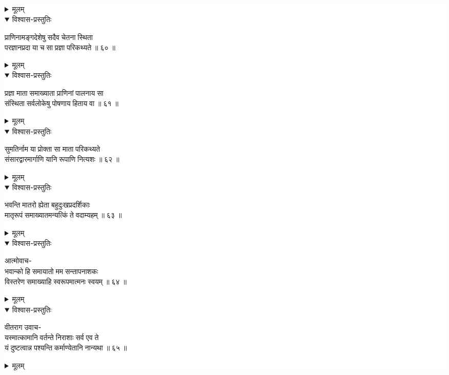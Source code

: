 <details><summary>मूलम्</summary></details>



<details open><summary>विश्वास-प्रस्तुतिः</summary>

प्राणिनामङ्गदेशेषु सदैव चेतना स्थिता  
परज्ञानप्रदा या च सा प्रज्ञा परिकथ्यते ॥ ६० ॥
</details>

<details><summary>मूलम्</summary></details>



<details open><summary>विश्वास-प्रस्तुतिः</summary>

प्रज्ञा माता समाख्याता प्राणिनां पालनाय सा  
संस्थिता सर्वलोकेषु पोषणाय हिताय वा ॥ ६१ ॥
</details>

<details><summary>मूलम्</summary></details>



<details open><summary>विश्वास-प्रस्तुतिः</summary>

सुमतिर्नाम या प्रोक्ता सा माता परिकथ्यते  
संसारद्वारमार्गाणि यानि रूपाणि नित्यशः ॥ ६२ ॥
</details>

<details><summary>मूलम्</summary></details>



<details open><summary>विश्वास-प्रस्तुतिः</summary>

भवन्ति मातरो ह्येता बहुदुःखप्रदर्शिकाः  
मातृरूपं समाख्यातमन्यत्किं ते वदाम्यहम् ॥ ६३ ॥
</details>

<details><summary>मूलम्</summary></details>



<details open><summary>विश्वास-प्रस्तुतिः</summary>

आत्मोवाच-  
भवान्को हि समायातो मम सन्तापनाशकः  
विस्तरेण समाख्याहि स्वरूपमात्मनः स्वयम् ॥ ६४ ॥
</details>

<details><summary>मूलम्</summary></details>



<details open><summary>विश्वास-प्रस्तुतिः</summary>

वीतराग उवाच-  
यस्मात्कामानि वर्तन्ते निराशाः सर्व एव ते  
यं दुष्टत्वान्न पश्यन्ति कर्माण्येतानि नान्यथा ॥ ६५ ॥
</details>

<details><summary>मूलम्</summary></details>

